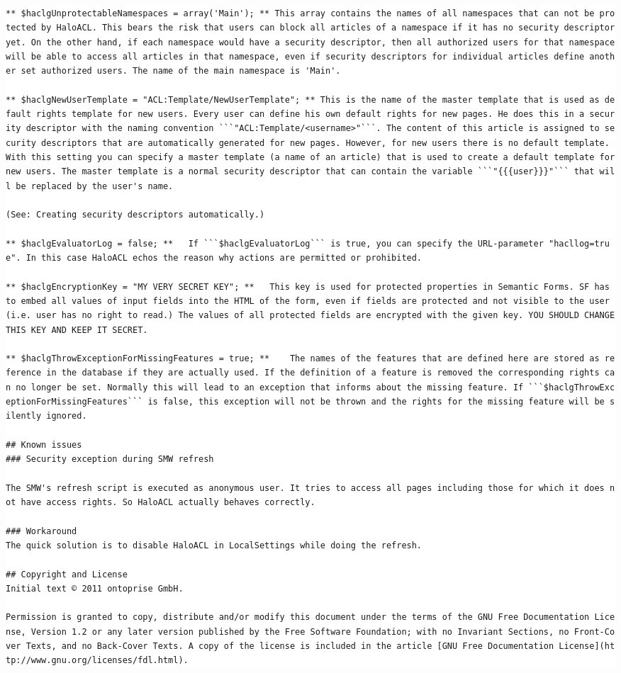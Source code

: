 ```
** $haclgUnprotectableNamespaces = array('Main'); ** This array contains the names of all namespaces that can not be protected by HaloACL. This bears the risk that users can block all articles of a namespace if it has no security descriptor yet. On the other hand, if each namespace would have a security descriptor, then all authorized users for that namespace will be able to access all articles in that namespace, even if security descriptors for individual articles define another set authorized users. The name of the main namespace is 'Main'.

** $haclgNewUserTemplate = "ACL:Template/NewUserTemplate"; ** This is the name of the master template that is used as default rights template for new users. Every user can define his own default rights for new pages. He does this in a security descriptor with the naming convention ```"ACL:Template/<username>"```. The content of this article is assigned to security descriptors that are automatically generated for new pages. However, for new users there is no default template. With this setting you can specify a master template (a name of an article) that is used to create a default template for new users. The master template is a normal security descriptor that can contain the variable ```"{{{user}}}"``` that will be replaced by the user's name.

(See: Creating security descriptors automatically.)

** $haclgEvaluatorLog = false; ** 	If ```$haclgEvaluatorLog``` is true, you can specify the URL-parameter "hacllog=true". In this case HaloACL echos the reason why actions are permitted or prohibited.

** $haclgEncryptionKey = "MY VERY SECRET KEY"; ** 	This key is used for protected properties in Semantic Forms. SF has to embed all values of input fields into the HTML of the form, even if fields are protected and not visible to the user (i.e. user has no right to read.) The values of all protected fields are encrypted with the given key. YOU SHOULD CHANGE THIS KEY AND KEEP IT SECRET.

** $haclgThrowExceptionForMissingFeatures = true; ** 	The names of the features that are defined here are stored as reference in the database if they are actually used. If the definition of a feature is removed the corresponding rights can no longer be set. Normally this will lead to an exception that informs about the missing feature. If ```$haclgThrowExceptionForMissingFeatures``` is false, this exception will not be thrown and the rights for the missing feature will be silently ignored.

## Known issues
### Security exception during SMW refresh

The SMW's refresh script is executed as anonymous user. It tries to access all pages including those for which it does not have access rights. So HaloACL actually behaves correctly.

### Workaround
The quick solution is to disable HaloACL in LocalSettings while doing the refresh. 

## Copyright and License
Initial text © 2011 ontoprise GmbH.

Permission is granted to copy, distribute and/or modify this document under the terms of the GNU Free Documentation License, Version 1.2 or any later version published by the Free Software Foundation; with no Invariant Sections, no Front-Cover Texts, and no Back-Cover Texts. A copy of the license is included in the article [GNU Free Documentation License](http://www.gnu.org/licenses/fdl.html).
